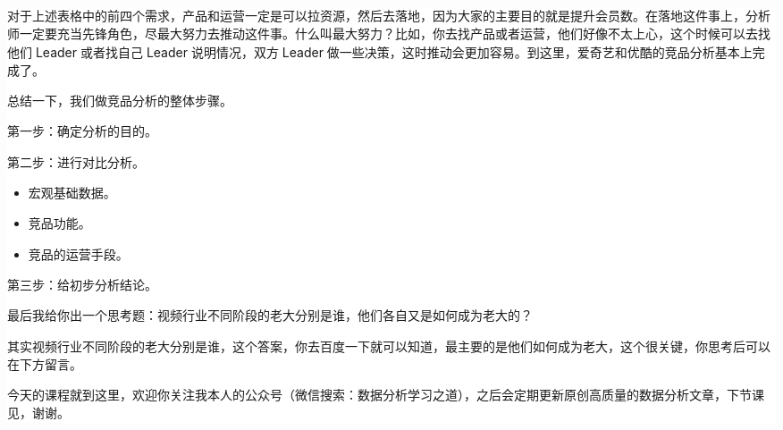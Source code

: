 对于上述表格中的前四个需求，产品和运营一定是可以拉资源，然后去落地，因为大家的主要目的就是提升会员数。在落地这件事上，分析师一定要充当先锋角色，尽最大努力去推动这件事。什么叫最大努力？比如，你去找产品或者运营，他们好像不太上心，这个时候可以去找他们 Leader 或者找自己 Leader 说明情况，双方 Leader 做一些决策，这时推动会更加容易。到这里，爱奇艺和优酷的竞品分析基本上完成了。

总结一下，我们做竞品分析的整体步骤。

第一步：确定分析的目的。

第二步：进行对比分析。

* 宏观基础数据。

* 竞品功能。

* 竞品的运营手段。

第三步：给初步分析结论。

最后我给你出一个思考题：视频行业不同阶段的老大分别是谁，他们各自又是如何成为老大的？

其实视频行业不同阶段的老大分别是谁，这个答案，你去百度一下就可以知道，最主要的是他们如何成为老大，这个很关键，你思考后可以在下方留言。

今天的课程就到这里，欢迎你关注我本人的公众号（微信搜索：数据分析学习之道），之后会定期更新原创高质量的数据分析文章，下节课见，谢谢。

